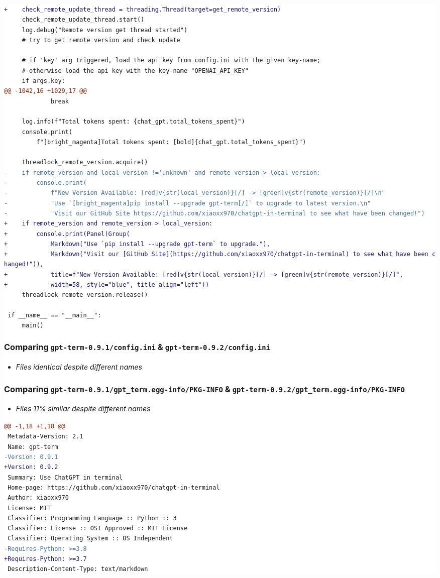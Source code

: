 ```diff
+    check_remote_update_thread = threading.Thread(target=get_remote_version)
     check_remote_update_thread.start()
     log.debug("Remote version get thread started")
     # try to get remote version and check update
 
     # if 'key' arg triggered, load the api key from config.ini with the given key-name;
     # otherwise load the api key with the key-name "OPENAI_API_KEY"
     if args.key:
@@ -1042,16 +1029,17 @@
             break
 
     log.info(f"Total tokens spent: {chat_gpt.total_tokens_spent}")
     console.print(
         f"[bright_magenta]Total tokens spent: [bold]{chat_gpt.total_tokens_spent}")
     
     threadlock_remote_version.acquire()
-    if remote_version and local_version !='unknown' and remote_version > local_version:
-        console.print(
-            f"New Version Available: [red]v{str(local_version)}[/] -> [green]v{str(remote_version)}[/]\n"
-            "Use `[bright_magenta]pip install --upgrade gpt-term[/]` to upgrade to latest version.\n"
-            "Visit our GitHub Site https://github.com/xiaoxx970/chatgpt-in-terminal to see what have been changed!")
+    if remote_version and remote_version > local_version:
+        console.print(Panel(Group(
+            Markdown("Use `pip install --upgrade gpt-term` to upgrade."),
+            Markdown("Visit our [GitHub Site](https://github.com/xiaoxx970/chatgpt-in-terminal) to see what have been changed!")),
+            title=f"New Version Available: [red]v{str(local_version)}[/] -> [green]v{str(remote_version)}[/]",
+            width=58, style="blue", title_align="left"))
     threadlock_remote_version.release()
 
 if __name__ == "__main__":
     main()
```

### Comparing `gpt-term-0.9.1/config.ini` & `gpt-term-0.9.2/config.ini`

 * *Files identical despite different names*

### Comparing `gpt-term-0.9.1/gpt_term.egg-info/PKG-INFO` & `gpt-term-0.9.2/gpt_term.egg-info/PKG-INFO`

 * *Files 11% similar despite different names*

```diff
@@ -1,18 +1,18 @@
 Metadata-Version: 2.1
 Name: gpt-term
-Version: 0.9.1
+Version: 0.9.2
 Summary: Use ChatGPT in terminal
 Home-page: https://github.com/xiaoxx970/chatgpt-in-terminal
 Author: xiaoxx970
 License: MIT
 Classifier: Programming Language :: Python :: 3
 Classifier: License :: OSI Approved :: MIT License
 Classifier: Operating System :: OS Independent
-Requires-Python: >=3.8
+Requires-Python: >=3.7
 Description-Content-Type: text/markdown
```